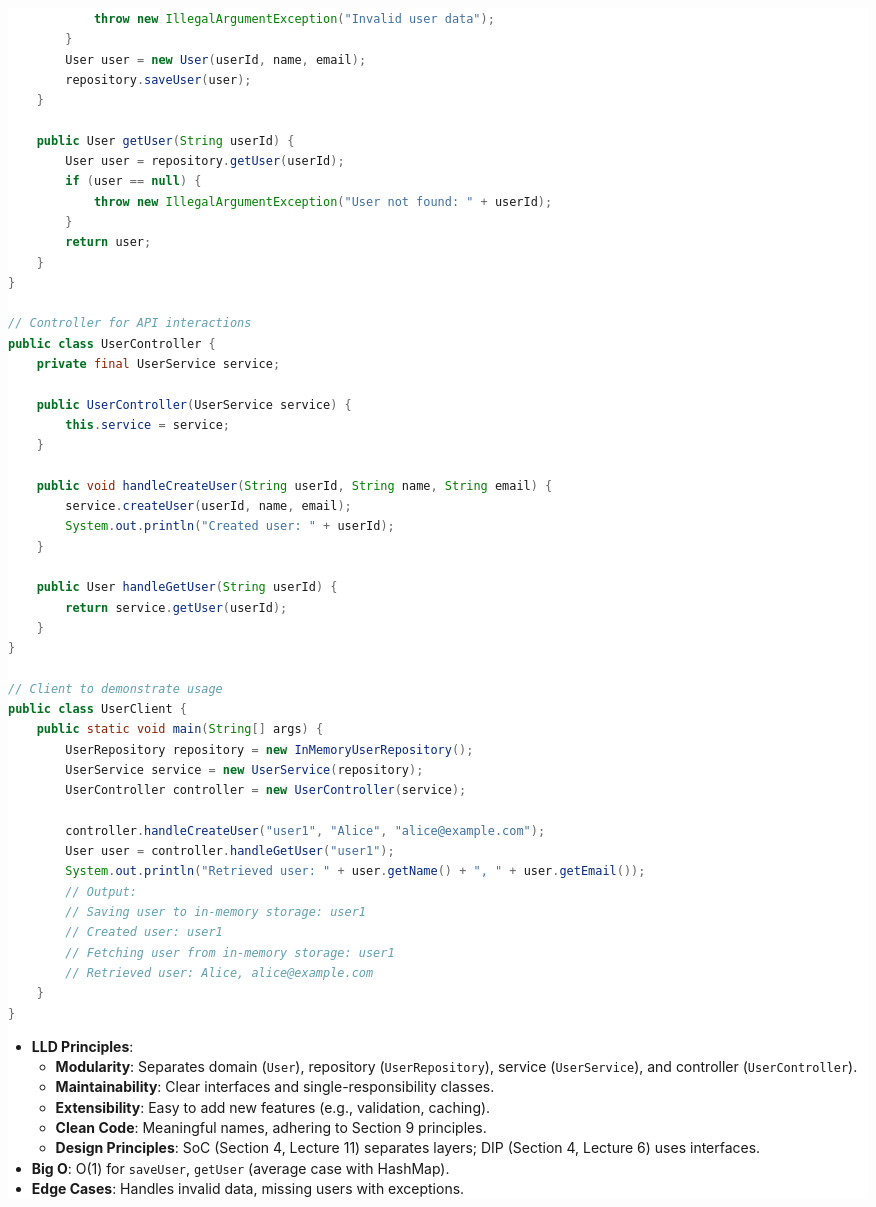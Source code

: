 ```java
            throw new IllegalArgumentException("Invalid user data");
        }
        User user = new User(userId, name, email);
        repository.saveUser(user);
    }

    public User getUser(String userId) {
        User user = repository.getUser(userId);
        if (user == null) {
            throw new IllegalArgumentException("User not found: " + userId);
        }
        return user;
    }
}

// Controller for API interactions
public class UserController {
    private final UserService service;

    public UserController(UserService service) {
        this.service = service;
    }

    public void handleCreateUser(String userId, String name, String email) {
        service.createUser(userId, name, email);
        System.out.println("Created user: " + userId);
    }

    public User handleGetUser(String userId) {
        return service.getUser(userId);
    }
}

// Client to demonstrate usage
public class UserClient {
    public static void main(String[] args) {
        UserRepository repository = new InMemoryUserRepository();
        UserService service = new UserService(repository);
        UserController controller = new UserController(service);

        controller.handleCreateUser("user1", "Alice", "alice@example.com");
        User user = controller.handleGetUser("user1");
        System.out.println("Retrieved user: " + user.getName() + ", " + user.getEmail());
        // Output:
        // Saving user to in-memory storage: user1
        // Created user: user1
        // Fetching user from in-memory storage: user1
        // Retrieved user: Alice, alice@example.com
    }
}
```
- **LLD Principles**:
  - **Modularity**: Separates domain (`User`), repository (`UserRepository`), service (`UserService`), and controller (`UserController`).
  - **Maintainability**: Clear interfaces and single-responsibility classes.
  - **Extensibility**: Easy to add new features (e.g., validation, caching).
  - **Clean Code**: Meaningful names, adhering to Section 9 principles.
  - **Design Principles**: SoC (Section 4, Lecture 11) separates layers; DIP (Section 4, Lecture 6) uses interfaces.
- **Big O**: O(1) for `saveUser`, `getUser` (average case with HashMap).
- **Edge Cases**: Handles invalid data, missing users with exceptions.
